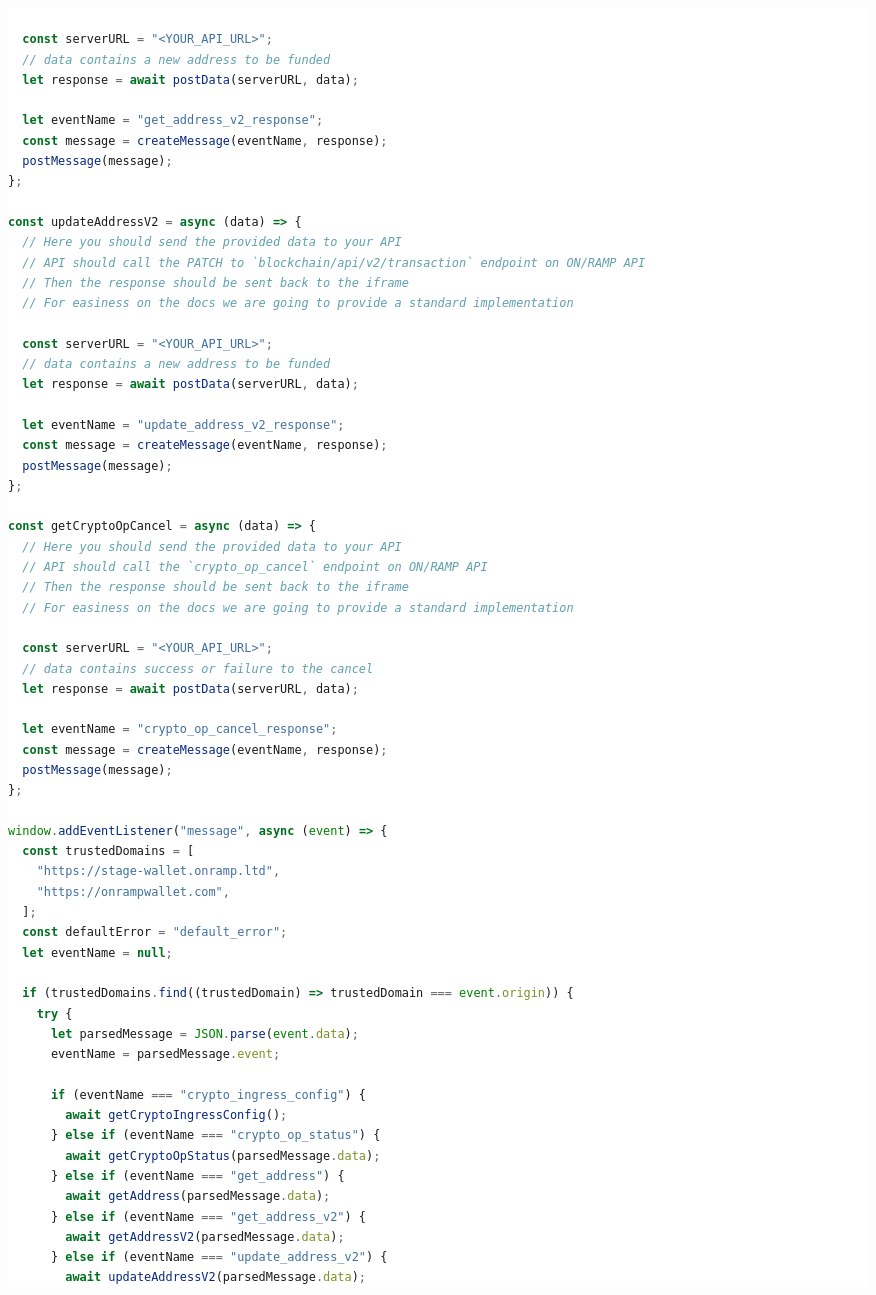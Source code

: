 ```javascript

  const serverURL = "<YOUR_API_URL>";
  // data contains a new address to be funded
  let response = await postData(serverURL, data);

  let eventName = "get_address_v2_response";
  const message = createMessage(eventName, response);
  postMessage(message);
};

const updateAddressV2 = async (data) => {
  // Here you should send the provided data to your API
  // API should call the PATCH to `blockchain/api/v2/transaction` endpoint on ON/RAMP API
  // Then the response should be sent back to the iframe
  // For easiness on the docs we are going to provide a standard implementation

  const serverURL = "<YOUR_API_URL>";
  // data contains a new address to be funded
  let response = await postData(serverURL, data);

  let eventName = "update_address_v2_response";
  const message = createMessage(eventName, response);
  postMessage(message);
};

const getCryptoOpCancel = async (data) => {
  // Here you should send the provided data to your API
  // API should call the `crypto_op_cancel` endpoint on ON/RAMP API
  // Then the response should be sent back to the iframe
  // For easiness on the docs we are going to provide a standard implementation

  const serverURL = "<YOUR_API_URL>";
  // data contains success or failure to the cancel
  let response = await postData(serverURL, data);

  let eventName = "crypto_op_cancel_response";
  const message = createMessage(eventName, response);
  postMessage(message);
};

window.addEventListener("message", async (event) => {
  const trustedDomains = [
    "https://stage-wallet.onramp.ltd",
    "https://onrampwallet.com",
  ];
  const defaultError = "default_error";
  let eventName = null;

  if (trustedDomains.find((trustedDomain) => trustedDomain === event.origin)) {
    try {
      let parsedMessage = JSON.parse(event.data);
      eventName = parsedMessage.event;

      if (eventName === "crypto_ingress_config") {
        await getCryptoIngressConfig();
      } else if (eventName === "crypto_op_status") {
        await getCryptoOpStatus(parsedMessage.data);
      } else if (eventName === "get_address") {
        await getAddress(parsedMessage.data);
      } else if (eventName === "get_address_v2") {
        await getAddressV2(parsedMessage.data);
      } else if (eventName === "update_address_v2") {
        await updateAddressV2(parsedMessage.data);
```